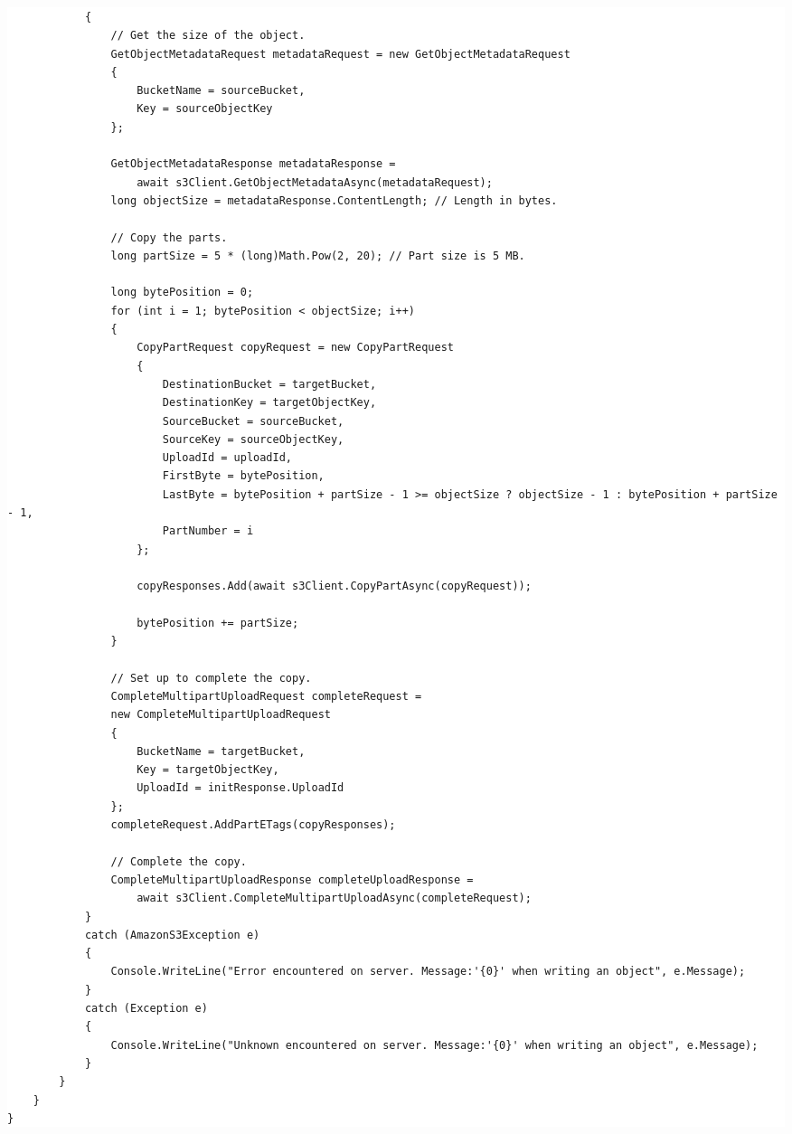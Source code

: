 ```
            {
                // Get the size of the object.
                GetObjectMetadataRequest metadataRequest = new GetObjectMetadataRequest
                {
                    BucketName = sourceBucket,
                    Key = sourceObjectKey
                };

                GetObjectMetadataResponse metadataResponse =
                    await s3Client.GetObjectMetadataAsync(metadataRequest);
                long objectSize = metadataResponse.ContentLength; // Length in bytes.

                // Copy the parts.
                long partSize = 5 * (long)Math.Pow(2, 20); // Part size is 5 MB.

                long bytePosition = 0;
                for (int i = 1; bytePosition < objectSize; i++)
                {
                    CopyPartRequest copyRequest = new CopyPartRequest
                    {
                        DestinationBucket = targetBucket,
                        DestinationKey = targetObjectKey,
                        SourceBucket = sourceBucket,
                        SourceKey = sourceObjectKey,
                        UploadId = uploadId,
                        FirstByte = bytePosition,
                        LastByte = bytePosition + partSize - 1 >= objectSize ? objectSize - 1 : bytePosition + partSize - 1,
                        PartNumber = i
                    };

                    copyResponses.Add(await s3Client.CopyPartAsync(copyRequest));

                    bytePosition += partSize;
                }

                // Set up to complete the copy.
                CompleteMultipartUploadRequest completeRequest =
                new CompleteMultipartUploadRequest
                {
                    BucketName = targetBucket,
                    Key = targetObjectKey,
                    UploadId = initResponse.UploadId
                };
                completeRequest.AddPartETags(copyResponses);

                // Complete the copy.
                CompleteMultipartUploadResponse completeUploadResponse = 
                    await s3Client.CompleteMultipartUploadAsync(completeRequest);
            }
            catch (AmazonS3Exception e)
            {
                Console.WriteLine("Error encountered on server. Message:'{0}' when writing an object", e.Message);
            }
            catch (Exception e)
            {
                Console.WriteLine("Unknown encountered on server. Message:'{0}' when writing an object", e.Message);
            }
        }
    }
}
```